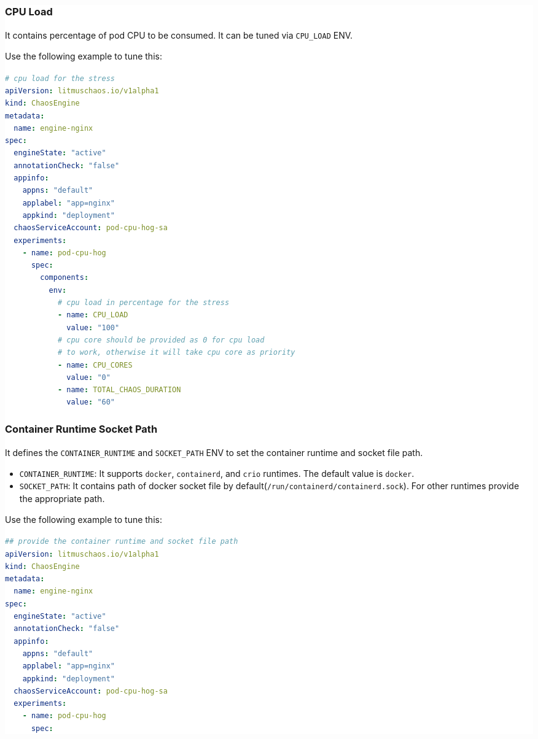 ### CPU Load

It contains percentage of pod CPU to be consumed. It can be tuned via `CPU_LOAD` ENV.

Use the following example to tune this:

[embedmd]: # "https://raw.githubusercontent.com/litmuschaos/litmus/master/mkdocs/docs/experiments/categories/pods/pod-cpu-hog/cpu-load.yaml yaml"

```yaml
# cpu load for the stress
apiVersion: litmuschaos.io/v1alpha1
kind: ChaosEngine
metadata:
  name: engine-nginx
spec:
  engineState: "active"
  annotationCheck: "false"
  appinfo:
    appns: "default"
    applabel: "app=nginx"
    appkind: "deployment"
  chaosServiceAccount: pod-cpu-hog-sa
  experiments:
    - name: pod-cpu-hog
      spec:
        components:
          env:
            # cpu load in percentage for the stress
            - name: CPU_LOAD
              value: "100"
            # cpu core should be provided as 0 for cpu load
            # to work, otherwise it will take cpu core as priority
            - name: CPU_CORES
              value: "0"
            - name: TOTAL_CHAOS_DURATION
              value: "60"
```

### Container Runtime Socket Path

It defines the `CONTAINER_RUNTIME` and `SOCKET_PATH` ENV to set the container runtime and socket file path.

- `CONTAINER_RUNTIME`: It supports `docker`, `containerd`, and `crio` runtimes. The default value is `docker`.
- `SOCKET_PATH`: It contains path of docker socket file by default(`/run/containerd/containerd.sock`). For other runtimes provide the appropriate path.

Use the following example to tune this:

[embedmd]: # "https://raw.githubusercontent.com/litmuschaos/litmus/master/mkdocs/docs/experiments/categories/pods/pod-cpu-hog/container-runtime-and-socket-path.yaml yaml"

```yaml
## provide the container runtime and socket file path
apiVersion: litmuschaos.io/v1alpha1
kind: ChaosEngine
metadata:
  name: engine-nginx
spec:
  engineState: "active"
  annotationCheck: "false"
  appinfo:
    appns: "default"
    applabel: "app=nginx"
    appkind: "deployment"
  chaosServiceAccount: pod-cpu-hog-sa
  experiments:
    - name: pod-cpu-hog
      spec:
```

[embedmd]: # "https://raw.githubusercontent.com/litmuschaos/litmus/master/mkdocs/docs/experiments/categories/pods/pod-cpu-hog/cpu-cores.yaml yaml"
[embedmd]: # "https://raw.githubusercontent.com/litmuschaos/litmus/master/mkdocs/docs/experiments/categories/pods/pod-cpu-hog/pumba-lib.yaml yaml"